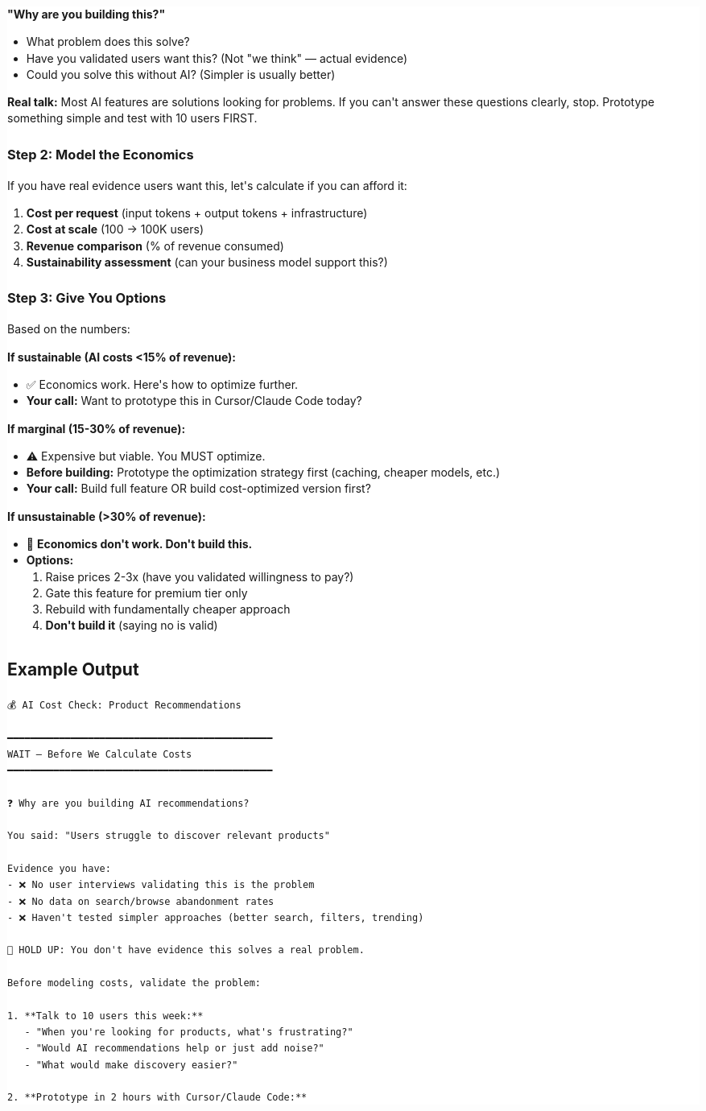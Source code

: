 **"Why are you building this?"**
- What problem does this solve?
- Have you validated users want this? (Not "we think" — actual evidence)
- Could you solve this without AI? (Simpler is usually better)

**Real talk:** Most AI features are solutions looking for problems. If you can't answer these questions clearly, stop. Prototype something simple and test with 10 users FIRST.

### Step 2: Model the Economics

If you have real evidence users want this, let's calculate if you can afford it:

1. **Cost per request** (input tokens + output tokens + infrastructure)
2. **Cost at scale** (100 → 100K users)
3. **Revenue comparison** (% of revenue consumed)
4. **Sustainability assessment** (can your business model support this?)

### Step 3: Give You Options

Based on the numbers:

**If sustainable (AI costs <15% of revenue):**
- ✅ Economics work. Here's how to optimize further.
- **Your call:** Want to prototype this in Cursor/Claude Code today?

**If marginal (15-30% of revenue):**
- ⚠️ Expensive but viable. You MUST optimize.
- **Before building:** Prototype the optimization strategy first (caching, cheaper models, etc.)
- **Your call:** Build full feature OR build cost-optimized version first?

**If unsustainable (>30% of revenue):**
- 🚨 **Economics don't work. Don't build this.**
- **Options:**
  1. Raise prices 2-3x (have you validated willingness to pay?)
  2. Gate this feature for premium tier only
  3. Rebuild with fundamentally cheaper approach
  4. **Don't build it** (saying no is valid)

## Example Output

```
💰 AI Cost Check: Product Recommendations

━━━━━━━━━━━━━━━━━━━━━━━━━━━━━━━━━━━━━━━━━━━━━━
WAIT — Before We Calculate Costs
━━━━━━━━━━━━━━━━━━━━━━━━━━━━━━━━━━━━━━━━━━━━━━

❓ Why are you building AI recommendations?

You said: "Users struggle to discover relevant products"

Evidence you have:
- ❌ No user interviews validating this is the problem
- ❌ No data on search/browse abandonment rates
- ❌ Haven't tested simpler approaches (better search, filters, trending)

🚨 HOLD UP: You don't have evidence this solves a real problem.

Before modeling costs, validate the problem:

1. **Talk to 10 users this week:**
   - "When you're looking for products, what's frustrating?"
   - "Would AI recommendations help or just add noise?"
   - "What would make discovery easier?"

2. **Prototype in 2 hours with Cursor/Claude Code:**
```